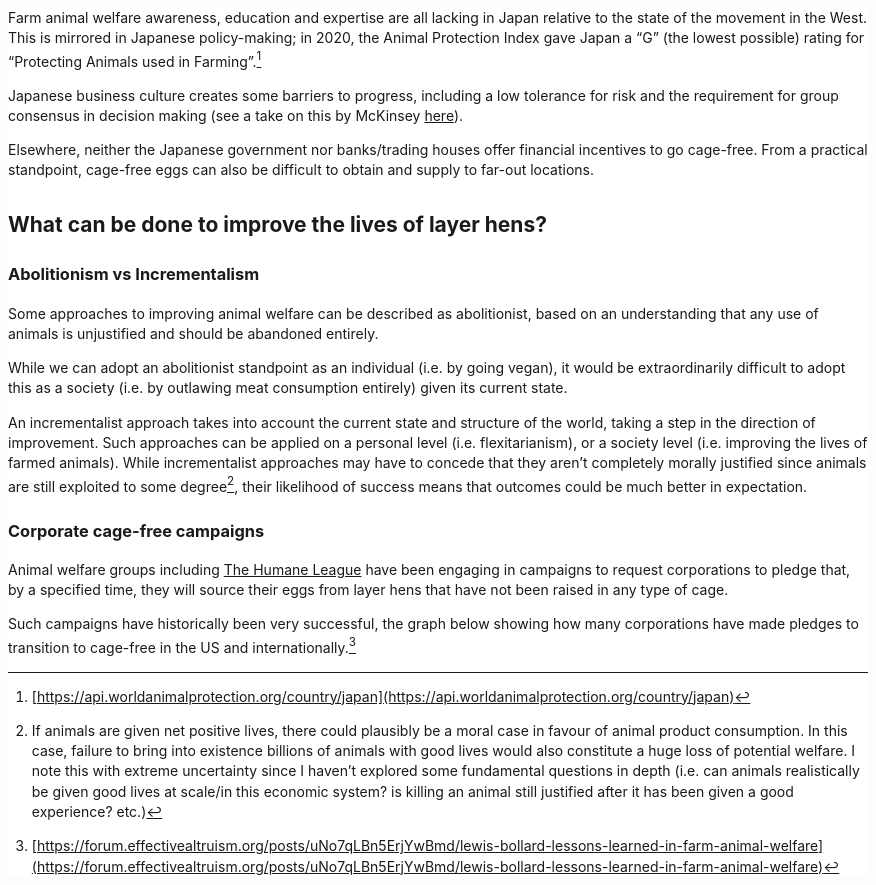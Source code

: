Farm animal welfare awareness, education and expertise are all lacking in Japan relative to the state of the movement in the West. This is mirrored in Japanese policy-making; in 2020, the Animal Protection Index gave Japan a “G” (the lowest possible) rating for “Protecting Animals used in Farming”.[^15]

Japanese business culture creates some barriers to progress, including a low tolerance for risk and the requirement for group consensus in decision making (see a take on this by McKinsey [here](https://www.mckinsey.com/business-functions/organization/our-insights/a-more-effective-model-for-managing-change-in-japan-could-accelerate-economic-growth#)).

Elsewhere, neither the Japanese government nor banks/trading houses offer financial incentives to go cage-free. From a practical standpoint, cage-free eggs can also be difficult to obtain and supply to far-out locations.

## What can be done to improve the lives of layer hens?

### Abolitionism vs Incrementalism

Some approaches to improving animal welfare can be described as abolitionist, based on an understanding that any use of animals is unjustified and should be abandoned entirely.

While we can adopt an abolitionist standpoint as an individual (i.e. by going vegan), it would be extraordinarily difficult to adopt this as a society (i.e. by outlawing meat consumption entirely) given its current state.

An incrementalist approach takes into account the current state and structure of the world, taking a step in the direction of improvement. Such approaches can be applied on a personal level (i.e. flexitarianism), or a society level (i.e. improving the lives of farmed animals). While incrementalist approaches may have to concede that they aren’t completely morally justified since animals are still exploited to some degree[^16], their likelihood of success means that outcomes could be much better in expectation.

### Corporate cage-free campaigns

Animal welfare groups including [The Humane League](https://thehumaneleague.org/) have been engaging in campaigns to request corporations to pledge that, by a specified time, they will source their eggs from layer hens that have not been raised in any type of cage.

Such campaigns have historically been very successful, the graph below showing how many corporations have made pledges to transition to cage-free in the US and internationally.[^17]


[^1]: Condensed from a [paper](https://drive.google.com/file/d/1rQu75k8uMFpdsp1y3JWlHP6kev3T-97N/view) by Will MacAskill on “The Definition of Effective Altruism”.
[^2]: [https://www.weforum.org/agenda/2019/02/chart-of-the-day-this-is-how-many-animals-we-eat-each-year/](https://www.weforum.org/agenda/2019/02/chart-of-the-day-this-is-how-many-animals-we-eat-each-year/)
[^3]: Fish are not included in this list and could plausibly be farmed in much higher numbers and in worse conditions. For more information, see: [https://www.fishwelfareinitiative.org/](https://www.fishwelfareinitiative.org/)
[^4]: [https://animalcharityevaluators.org/donation-advice/why-farmed-animals/](https://animalcharityevaluators.org/donation-advice/why-farmed-animals/)
[^5]: [https://www.openphilanthropy.org/blog/will-companies-make-good-cage-free-pledges](https://www.openphilanthropy.org/blog/will-companies-make-good-cage-free-pledges)
[^6]: [https://www.hopeforanimals.org/eggs/235/](https://www.hopeforanimals.org/eggs/235/)
[^7]: [https://founderspledge.com/research/fp-animal-welfare](https://founderspledge.com/research/fp-animal-welfare) Page 20-23
[^8]: [https://docs.google.com/spreadsheets/d/1dWzh0Se0nhbPxe2Ye3o-tr3BoOBtdiCbMkpPuw2rBFE/edit#gid=14772511](https://docs.google.com/spreadsheets/d/1dWzh0Se0nhbPxe2Ye3o-tr3BoOBtdiCbMkpPuw2rBFE/edit#gid=14772511)
[^9]: [https://docs.google.com/document/d/1VYfWgqCQFmGNrtTyroXYRhrWaTaqFcf4pRHctl6URlw/edit](https://docs.google.com/document/d/1VYfWgqCQFmGNrtTyroXYRhrWaTaqFcf4pRHctl6URlw/edit)
[^10]: Relying on information provided by the [“How good is The Humane League compared to the Against Malaria Foundation?”](https://forum.effectivealtruism.org/posts/ahr8k42ZMTvTmTdwm/how-good-is-the-humane-league-compared-to-the-against) blog post.
[^11]: 平飼い (free-range), 放し飼い (open) - These terms are used in the survey but are not well-defined.
[^12]: [http://jlta.lin.gr.jp/report/animalwelfare/shishin/layers_28.9.pdf]( http://jlta.lin.gr.jp/report/animalwelfare/shishin/layers_28.9.pdf)
[^13]: [http://jlta.lin.gr.jp/report/animalwelfare/shishin/layers_28.9.pdf]( http://jlta.lin.gr.jp/report/animalwelfare/shishin/layers_28.9.pdf)
[^14]: [http://jlta.lin.gr.jp/report/animalwelfare/shishin/layers_28.9.pdf]( http://jlta.lin.gr.jp/report/animalwelfare/shishin/layers_28.9.pdf)
[^15]: [https://api.worldanimalprotection.org/country/japan](https://api.worldanimalprotection.org/country/japan)
[^16]: If animals are given net positive lives, there could plausibly be a moral case in favour of animal product consumption. In this case, failure to bring into existence billions of animals with good lives would also constitute a huge loss of potential welfare. I note this with extreme uncertainty since I haven’t explored some fundamental questions in depth (i.e. can animals realistically be given good lives at scale/in this economic system? is killing an animal still justified after it has been given a good experience? etc.)
[^17]: [https://forum.effectivealtruism.org/posts/uNo7qLBn5ErjYwBmd/lewis-bollard-lessons-learned-in-farm-animal-welfare](https://forum.effectivealtruism.org/posts/uNo7qLBn5ErjYwBmd/lewis-bollard-lessons-learned-in-farm-animal-welfare)
[^18]: [https://forum.effectivealtruism.org/posts/L5EZjjXKdNgcm253H/corporate-campaigns-affect-9-to-120-years-of-chicken-life](https://forum.effectivealtruism.org/posts/L5EZjjXKdNgcm253H/corporate-campaigns-affect-9-to-120-years-of-chicken-life)
[^19]: The confidence interval is relatively narrow, partly because USDA has independently arrived at similar estimates, probably using a similar methodology. According to a 2018 USDA report, 230 companies that pledged to go cage-free in the U.S. together use about 225 million hens every year, which is nearly 70% of the U.S. flock.
[^20]: [https://www.openphilanthropy.org/focus/us-policy/farm-animal-welfare/how-will-hen-welfare-be-impacted-transition-cage-free-housing](https://www.openphilanthropy.org/focus/us-policy/farm-animal-welfare/how-will-hen-welfare-be-impacted-transition-cage-free-housing)
[^21]: [https://animalcharityevaluators.org/charity-review/the-humane-league/](https://animalcharityevaluators.org/charity-review/the-humane-league/)